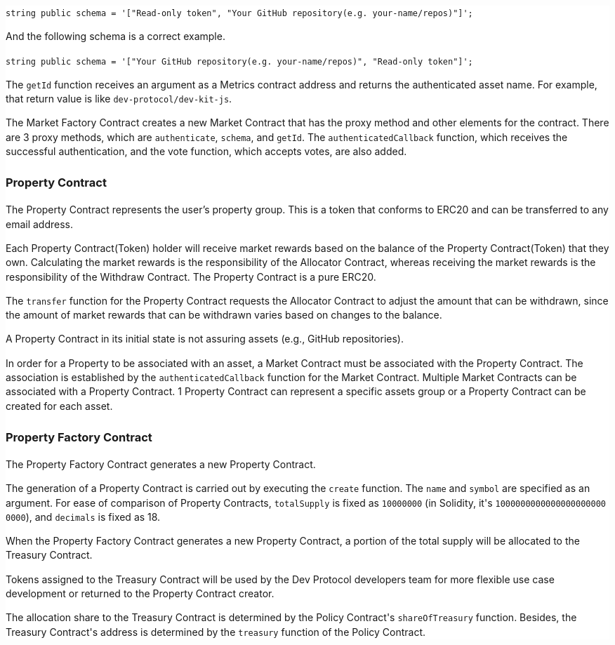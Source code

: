```
string public schema = '["Read-only token", "Your GitHub repository(e.g. your-name/repos)"]';
```

And the following schema is a correct example.

```
string public schema = '["Your GitHub repository(e.g. your-name/repos)", "Read-only token"]';
```

The `getId` function receives an argument as a Metrics contract address and returns the authenticated asset name. For example, that return value is like `dev-protocol/dev-kit-js`.

The Market Factory Contract creates a new Market Contract that has the proxy method and other elements for the contract. There are 3 proxy methods, which are `authenticate`, `schema`, and `getId`. The `authenticatedCallback` function, which receives the successful authentication, and the vote function, which accepts votes, are also added.

### Property Contract

The Property Contract represents the user’s property group. This is a token that conforms to ERC20 and can be transferred to any email address.

Each Property Contract(Token) holder will receive market rewards based on the balance of the Property Contract(Token) that they own. Calculating the market rewards is the responsibility of the Allocator Contract, whereas receiving the market rewards is the responsibility of the Withdraw Contract. The Property Contract is a pure ERC20.

The `transfer` function for the Property Contract requests the Allocator Contract to adjust the amount that can be withdrawn, since the amount of market rewards that can be withdrawn varies based on changes to the balance.

A Property Contract in its initial state is not assuring assets (e.g., GitHub repositories).

In order for a Property to be associated with an asset, a Market Contract must be associated with the Property Contract. The association is established by the `authenticatedCallback` function for the Market Contract. Multiple Market Contracts can be associated with a Property Contract. 1 Property Contract can represent a specific assets group or a Property Contract can be created for each asset.

### Property Factory Contract

The Property Factory Contract generates a new Property Contract.

The generation of a Property Contract is carried out by executing the `create` function. The `name` and `symbol` are specified as an argument. For ease of comparison of Property Contracts, `totalSupply` is fixed as `10000000` (in Solidity, it's `10000000000000000000000000`), and `decimals` is fixed as 18.

When the Property Factory Contract generates a new Property Contract, a portion of the total supply will be allocated to the Treasury Contract.

Tokens assigned to the Treasury Contract will be used by the Dev Protocol developers team for more flexible use case development or returned to the Property Contract creator.

The allocation share to the Treasury Contract is determined by the Policy Contract's `shareOfTreasury` function. Besides, the Treasury Contract's address is determined by the `treasury` function of the Policy Contract.
